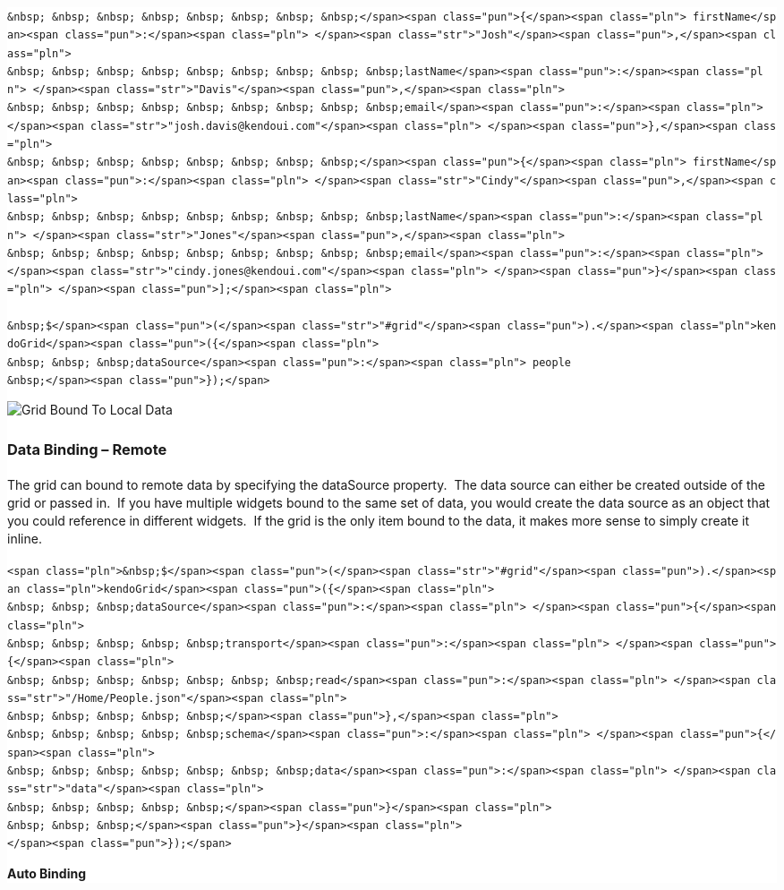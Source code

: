     &nbsp; &nbsp; &nbsp; &nbsp; &nbsp; &nbsp; &nbsp; &nbsp;</span><span class="pun">{</span><span class="pln"> firstName</span><span class="pun">:</span><span class="pln"> </span><span class="str">"Josh"</span><span class="pun">,</span><span class="pln"> 
    &nbsp; &nbsp; &nbsp; &nbsp; &nbsp; &nbsp; &nbsp; &nbsp; &nbsp;lastName</span><span class="pun">:</span><span class="pln"> </span><span class="str">"Davis"</span><span class="pun">,</span><span class="pln"> 
    &nbsp; &nbsp; &nbsp; &nbsp; &nbsp; &nbsp; &nbsp; &nbsp; &nbsp;email</span><span class="pun">:</span><span class="pln"> </span><span class="str">"josh.davis@kendoui.com"</span><span class="pln"> </span><span class="pun">},</span><span class="pln">
    &nbsp; &nbsp; &nbsp; &nbsp; &nbsp; &nbsp; &nbsp; &nbsp;</span><span class="pun">{</span><span class="pln"> firstName</span><span class="pun">:</span><span class="pln"> </span><span class="str">"Cindy"</span><span class="pun">,</span><span class="pln"> 
    &nbsp; &nbsp; &nbsp; &nbsp; &nbsp; &nbsp; &nbsp; &nbsp; &nbsp;lastName</span><span class="pun">:</span><span class="pln"> </span><span class="str">"Jones"</span><span class="pun">,</span><span class="pln"> 
    &nbsp; &nbsp; &nbsp; &nbsp; &nbsp; &nbsp; &nbsp; &nbsp; &nbsp;email</span><span class="pun">:</span><span class="pln"> </span><span class="str">"cindy.jones@kendoui.com"</span><span class="pln"> </span><span class="pun">}</span><span class="pln"> </span><span class="pun">];</span><span class="pln">
    
    &nbsp;$</span><span class="pun">(</span><span class="str">"#grid"</span><span class="pun">).</span><span class="pln">kendoGrid</span><span class="pun">({</span><span class="pln">
    &nbsp; &nbsp; &nbsp;dataSource</span><span class="pun">:</span><span class="pln"> people
    &nbsp;</span><span class="pun">});</span>  

![Grid Bound To Local Data](/Libraries/Blog_Images/grid2_1.sflb.ashx)

### Data Binding – Remote

The grid can bound to remote data by specifying the dataSource property.&nbsp; The data source can either be created outside of the grid or passed in.&nbsp; If you have multiple widgets bound to the same set of data, you would create the data source as an object that you could reference in different widgets.&nbsp; If the grid is the only item bound to the data, it makes more sense to simply create it inline.
  
    <span class="pln">&nbsp;$</span><span class="pun">(</span><span class="str">"#grid"</span><span class="pun">).</span><span class="pln">kendoGrid</span><span class="pun">({</span><span class="pln">
    &nbsp; &nbsp; &nbsp;dataSource</span><span class="pun">:</span><span class="pln"> </span><span class="pun">{</span><span class="pln">
    &nbsp; &nbsp; &nbsp; &nbsp; &nbsp;transport</span><span class="pun">:</span><span class="pln"> </span><span class="pun">{</span><span class="pln">
    &nbsp; &nbsp; &nbsp; &nbsp; &nbsp; &nbsp; &nbsp;read</span><span class="pun">:</span><span class="pln"> </span><span class="str">"/Home/People.json"</span><span class="pln">
    &nbsp; &nbsp; &nbsp; &nbsp; &nbsp;</span><span class="pun">},</span><span class="pln">
    &nbsp; &nbsp; &nbsp; &nbsp; &nbsp;schema</span><span class="pun">:</span><span class="pln"> </span><span class="pun">{</span><span class="pln">
    &nbsp; &nbsp; &nbsp; &nbsp; &nbsp; &nbsp; &nbsp;data</span><span class="pun">:</span><span class="pln"> </span><span class="str">"data"</span><span class="pln">
    &nbsp; &nbsp; &nbsp; &nbsp; &nbsp;</span><span class="pun">}</span><span class="pln">
    &nbsp; &nbsp; &nbsp;</span><span class="pun">}</span><span class="pln">
    </span><span class="pun">});</span>  

<span style="font-weight: bold; background-color: #ffffff;">Auto Binding</span>
